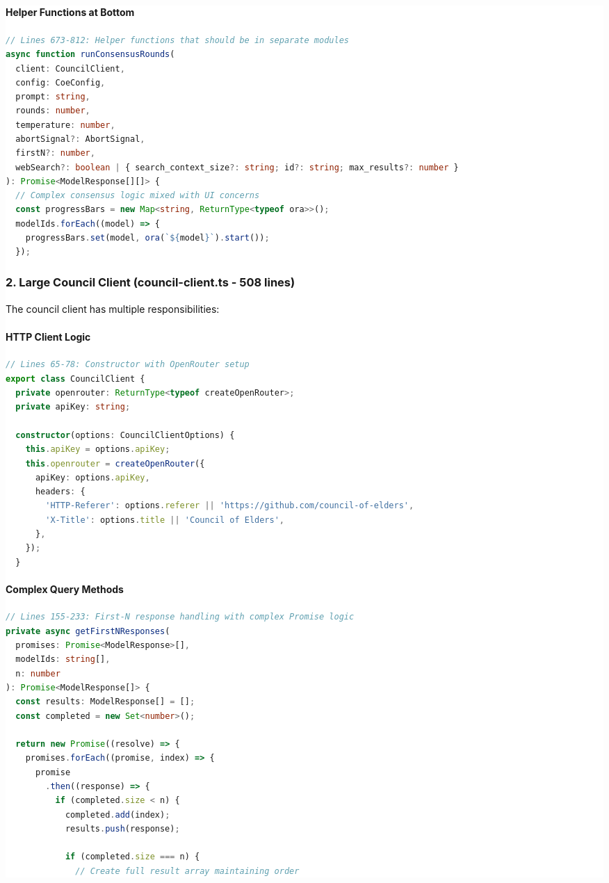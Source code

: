 
#### Helper Functions at Bottom
```typescript
// Lines 673-812: Helper functions that should be in separate modules
async function runConsensusRounds(
  client: CouncilClient,
  config: CoeConfig,
  prompt: string,
  rounds: number,
  temperature: number,
  abortSignal?: AbortSignal,
  firstN?: number,
  webSearch?: boolean | { search_context_size?: string; id?: string; max_results?: number }
): Promise<ModelResponse[][]> {
  // Complex consensus logic mixed with UI concerns
  const progressBars = new Map<string, ReturnType<typeof ora>>();
  modelIds.forEach((model) => {
    progressBars.set(model, ora(`${model}`).start());
  });
```

### 2. Large Council Client (council-client.ts - 508 lines)

The council client has multiple responsibilities:

#### HTTP Client Logic
```typescript
// Lines 65-78: Constructor with OpenRouter setup
export class CouncilClient {
  private openrouter: ReturnType<typeof createOpenRouter>;
  private apiKey: string;

  constructor(options: CouncilClientOptions) {
    this.apiKey = options.apiKey;
    this.openrouter = createOpenRouter({
      apiKey: options.apiKey,
      headers: {
        'HTTP-Referer': options.referer || 'https://github.com/council-of-elders',
        'X-Title': options.title || 'Council of Elders',
      },
    });
  }
```

#### Complex Query Methods
```typescript
// Lines 155-233: First-N response handling with complex Promise logic
private async getFirstNResponses(
  promises: Promise<ModelResponse>[],
  modelIds: string[],
  n: number
): Promise<ModelResponse[]> {
  const results: ModelResponse[] = [];
  const completed = new Set<number>();

  return new Promise((resolve) => {
    promises.forEach((promise, index) => {
      promise
        .then((response) => {
          if (completed.size < n) {
            completed.add(index);
            results.push(response);

            if (completed.size === n) {
              // Create full result array maintaining order
```